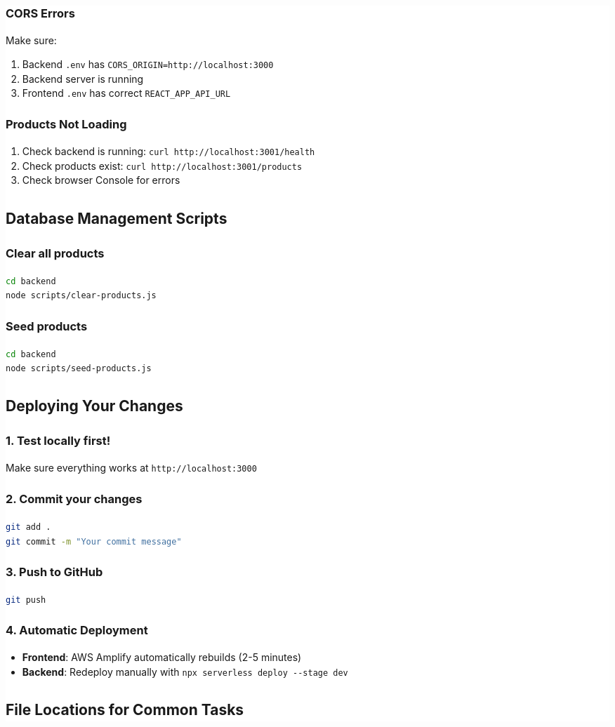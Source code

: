 ### CORS Errors

Make sure:
1. Backend `.env` has `CORS_ORIGIN=http://localhost:3000`
2. Backend server is running
3. Frontend `.env` has correct `REACT_APP_API_URL`

### Products Not Loading

1. Check backend is running: `curl http://localhost:3001/health`
2. Check products exist: `curl http://localhost:3001/products`
3. Check browser Console for errors

## Database Management Scripts

### Clear all products
```bash
cd backend
node scripts/clear-products.js
```

### Seed products
```bash
cd backend
node scripts/seed-products.js
```

## Deploying Your Changes

### 1. Test locally first!

Make sure everything works at `http://localhost:3000`

### 2. Commit your changes

```bash
git add .
git commit -m "Your commit message"
```

### 3. Push to GitHub

```bash
git push
```

### 4. Automatic Deployment

- **Frontend**: AWS Amplify automatically rebuilds (2-5 minutes)
- **Backend**: Redeploy manually with `npx serverless deploy --stage dev`

## File Locations for Common Tasks
